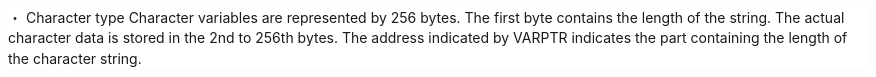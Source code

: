 ・ Character type
Character variables are represented by 256 bytes. The first byte contains the length of the string. The actual character data is stored in the 2nd to 256th bytes. The address indicated by VARPTR indicates the part containing the length of the character string.